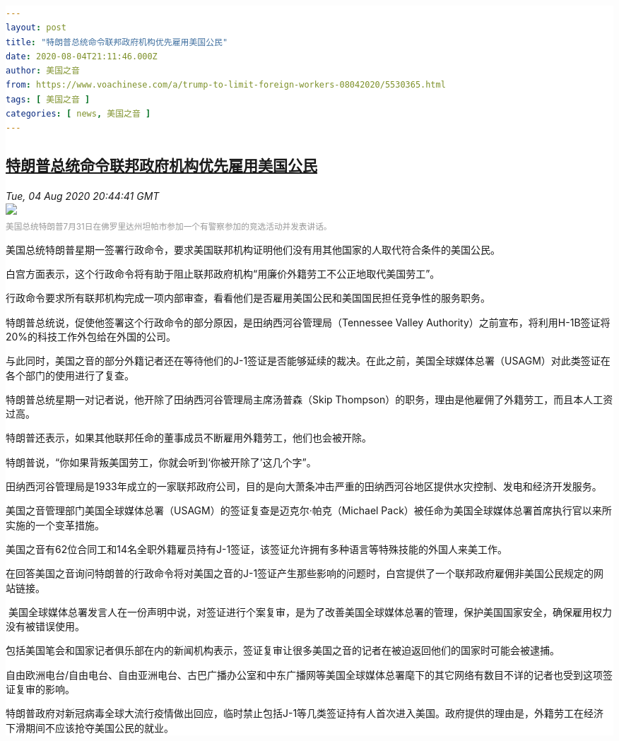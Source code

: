 ```yaml
---
layout: post
title: "特朗普总统命令联邦政府机构优先雇用美国公民"
date: 2020-08-04T21:11:46.000Z
author: 美国之音
from: https://www.voachinese.com/a/trump-to-limit-foreign-workers-08042020/5530365.html
tags: [ 美国之音 ]
categories: [ news, 美国之音 ]
---
```


[特朗普总统命令联邦政府机构优先雇用美国公民](https://www.voachinese.com/a/trump-to-limit-foreign-workers-08042020/5530365.html)
------

<div>
<div><i>Tue, 04 Aug 2020 20:44:41 GMT</i></div><img src="https://images.weserv.nl?url=gdb.voanews.com/3EDE36C0-3BD6-415E-B912-855ED0E6256E_r1_s_w900.jpg" width="100%"><div><small style="color: #999;">美国总统特朗普7月31日在佛罗里达州坦帕市参加一个有警察参加的竞选活动并发表讲话。</small></div><p>美国总统特朗普星期一签署行政命令，要求美国联邦机构证明他们没有用其他国家的人取代符合条件的美国公民。</p><p>白宫方面表示，这个行政命令将有助于阻止联邦政府机构“用廉价外籍劳工不公正地取代美国劳工”。</p><p>行政命令要求所有联邦机构完成一项内部审查，看看他们是否雇用美国公民和美国国民担任竞争性的服务职务。</p><p>特朗普总统说，促使他签署这个行政命令的部分原因，是田纳西河谷管理局（Tennessee Valley Authority）之前宣布，将利用H-1B签证将20%的科技工作外包给在外国的公司。</p><p>与此同时，美国之音的部分外籍记者还在等待他们的J-1签证是否能够延续的裁决。在此之前，美国全球媒体总署（USAGM）对此类签证在各个部门的使用进行了复查。</p><p>特朗普总统星期一对记者说，他开除了田纳西河谷管理局主席汤普森（Skip Thompson）的职务，理由是他雇佣了外籍劳工，而且本人工资过高。</p><p>特朗普还表示，如果其他联邦任命的董事成员不断雇用外籍劳工，他们也会被开除。</p><p>特朗普说，“你如果背叛美国劳工，你就会听到‘你被开除了’这几个字”。</p><p>田纳西河谷管理局是1933年成立的一家联邦政府公司，目的是向大萧条冲击严重的田纳西河谷地区提供水灾控制、发电和经济开发服务。</p><p>美国之音管理部门美国全球媒体总署（USAGM）的签证复查是迈克尔·帕克（Michael Pack）被任命为美国全球媒体总署首席执行官以来所实施的一个变革措施。</p><p>美国之音有62位合同工和14名全职外籍雇员持有J-1签证，该签证允许拥有多种语言等特殊技能的外国人来美工作。</p><p>在回答美国之音询问特朗普的行政命令将对美国之音的J-1签证产生那些影响的问题时，白宫提供了一个联邦政府雇佣非美国公民规定的网站链接。</p><p> 美国全球媒体总署发言人在一份声明中说，对签证进行个案复审，是为了改善美国全球媒体总署的管理，保护美国国家安全，确保雇用权力没有被错误使用。</p><p>包括美国笔会和国家记者俱乐部在内的新闻机构表示，签证复审让很多美国之音的记者在被迫返回他们的国家时可能会被逮捕。</p><p>自由欧洲电台/自由电台、自由亚洲电台、古巴广播办公室和中东广播网等美国全球媒体总署麾下的其它网络有数目不详的记者也受到这项签证复审的影响。</p><p>特朗普政府对新冠病毒全球大流行疫情做出回应，临时禁止包括J-1等几类签证持有人首次进入美国。政府提供的理由是，外籍劳工在经济下滑期间不应该抢夺美国公民的就业。</p>
</div>
